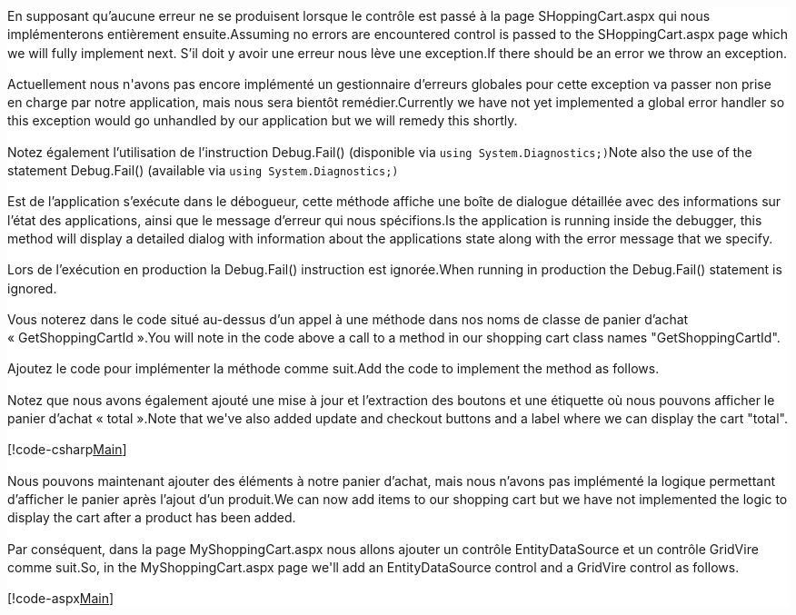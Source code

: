 <span data-ttu-id="6ce9e-133">En supposant qu’aucune erreur ne se produisent lorsque le contrôle est passé à la page SHoppingCart.aspx qui nous implémenterons entièrement ensuite.</span><span class="sxs-lookup"><span data-stu-id="6ce9e-133">Assuming no errors are encountered control is passed to the SHoppingCart.aspx page which we will fully implement next.</span></span> <span data-ttu-id="6ce9e-134">S’il doit y avoir une erreur nous lève une exception.</span><span class="sxs-lookup"><span data-stu-id="6ce9e-134">If there should be an error we throw an exception.</span></span>

<span data-ttu-id="6ce9e-135">Actuellement nous n'avons pas encore implémenté un gestionnaire d’erreurs globales pour cette exception va passer non prise en charge par notre application, mais nous sera bientôt remédier.</span><span class="sxs-lookup"><span data-stu-id="6ce9e-135">Currently we have not yet implemented a global error handler so this exception would go unhandled by our application but we will remedy this shortly.</span></span>

<span data-ttu-id="6ce9e-136">Notez également l’utilisation de l’instruction Debug.Fail() (disponible via `using System.Diagnostics;)`</span><span class="sxs-lookup"><span data-stu-id="6ce9e-136">Note also the use of the statement Debug.Fail() (available via `using System.Diagnostics;)`</span></span>

<span data-ttu-id="6ce9e-137">Est de l’application s’exécute dans le débogueur, cette méthode affiche une boîte de dialogue détaillée avec des informations sur l’état des applications, ainsi que le message d’erreur qui nous spécifions.</span><span class="sxs-lookup"><span data-stu-id="6ce9e-137">Is the application is running inside the debugger, this method will display a detailed dialog with information about the applications state along with the error message that we specify.</span></span>

<span data-ttu-id="6ce9e-138">Lors de l’exécution en production la Debug.Fail() instruction est ignorée.</span><span class="sxs-lookup"><span data-stu-id="6ce9e-138">When running in production the Debug.Fail() statement is ignored.</span></span>

<span data-ttu-id="6ce9e-139">Vous noterez dans le code situé au-dessus d’un appel à une méthode dans nos noms de classe de panier d’achat « GetShoppingCartId ».</span><span class="sxs-lookup"><span data-stu-id="6ce9e-139">You will note in the code above a call to a method in our shopping cart class names "GetShoppingCartId".</span></span>

<span data-ttu-id="6ce9e-140">Ajoutez le code pour implémenter la méthode comme suit.</span><span class="sxs-lookup"><span data-stu-id="6ce9e-140">Add the code to implement the method as follows.</span></span>

<span data-ttu-id="6ce9e-141">Notez que nous avons également ajouté une mise à jour et l’extraction des boutons et une étiquette où nous pouvons afficher le panier d’achat « total ».</span><span class="sxs-lookup"><span data-stu-id="6ce9e-141">Note that we've also added update and checkout buttons and a label where we can display the cart "total".</span></span>

[!code-csharp[Main](tailspin-spyworks-part-5/samples/sample7.cs)]

<span data-ttu-id="6ce9e-142">Nous pouvons maintenant ajouter des éléments à notre panier d’achat, mais nous n’avons pas implémenté la logique permettant d’afficher le panier après l’ajout d’un produit.</span><span class="sxs-lookup"><span data-stu-id="6ce9e-142">We can now add items to our shopping cart but we have not implemented the logic to display the cart after a product has been added.</span></span>

<span data-ttu-id="6ce9e-143">Par conséquent, dans la page MyShoppingCart.aspx nous allons ajouter un contrôle EntityDataSource et un contrôle GridVire comme suit.</span><span class="sxs-lookup"><span data-stu-id="6ce9e-143">So, in the MyShoppingCart.aspx page we'll add an EntityDataSource control and a GridVire control as follows.</span></span>

[!code-aspx[Main](tailspin-spyworks-part-5/samples/sample8.aspx)]

